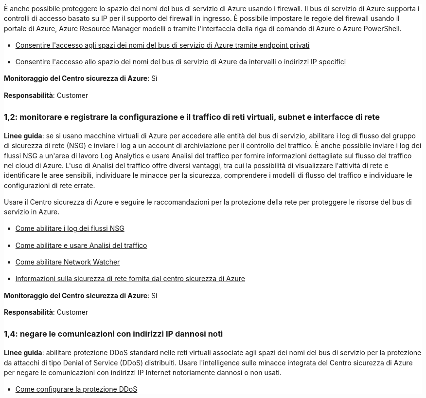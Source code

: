 È anche possibile proteggere lo spazio dei nomi del bus di servizio di Azure usando i firewall. Il bus di servizio di Azure supporta i controlli di accesso basato su IP per il supporto del firewall in ingresso. È possibile impostare le regole del firewall usando il portale di Azure, Azure Resource Manager modelli o tramite l'interfaccia della riga di comando di Azure o Azure PowerShell.

- [Consentire l'accesso agli spazi dei nomi del bus di servizio di Azure tramite endpoint privati](private-link-service.md)

- [Consentire l'accesso allo spazio dei nomi del bus di servizio di Azure da intervalli o indirizzi IP specifici](service-bus-ip-filtering.md)

**Monitoraggio del Centro sicurezza di Azure**: Sì

**Responsabilità**: Customer

### <a name="12-monitor-and-log-the-configuration-and-traffic-of-virtual-networks-subnets-and-network-interfaces"></a>1,2: monitorare e registrare la configurazione e il traffico di reti virtuali, subnet e interfacce di rete

**Linee guida**: se si usano macchine virtuali di Azure per accedere alle entità del bus di servizio, abilitare i log di flusso del gruppo di sicurezza di rete (NSG) e inviare i log a un account di archiviazione per il controllo del traffico. È anche possibile inviare i log dei flussi NSG a un'area di lavoro Log Analytics e usare Analisi del traffico per fornire informazioni dettagliate sul flusso del traffico nel cloud di Azure. L'uso di Analisi del traffico offre diversi vantaggi, tra cui la possibilità di visualizzare l'attività di rete e identificare le aree sensibili, individuare le minacce per la sicurezza, comprendere i modelli di flusso del traffico e individuare le configurazioni di rete errate. 

Usare il Centro sicurezza di Azure e seguire le raccomandazioni per la protezione della rete per proteggere le risorse del bus di servizio in Azure.

- [Come abilitare i log dei flussi NSG](../network-watcher/network-watcher-nsg-flow-logging-portal.md)

- [Come abilitare e usare Analisi del traffico](../network-watcher/traffic-analytics.md)

- [Come abilitare Network Watcher](../network-watcher/network-watcher-create.md)

- [Informazioni sulla sicurezza di rete fornita dal centro sicurezza di Azure](../security-center/security-center-network-recommendations.md)

**Monitoraggio del Centro sicurezza di Azure**: Sì

**Responsabilità**: Customer

### <a name="14-deny-communications-with-known-malicious-ip-addresses"></a>1,4: negare le comunicazioni con indirizzi IP dannosi noti

**Linee guida**: abilitare protezione DDoS standard nelle reti virtuali associate agli spazi dei nomi del bus di servizio per la protezione da attacchi di tipo Denial of Service (DDoS) distribuiti. Usare l'intelligence sulle minacce integrata del Centro sicurezza di Azure per negare le comunicazioni con indirizzi IP Internet notoriamente dannosi o non usati.

- [Come configurare la protezione DDoS](../ddos-protection/manage-ddos-protection.md)
